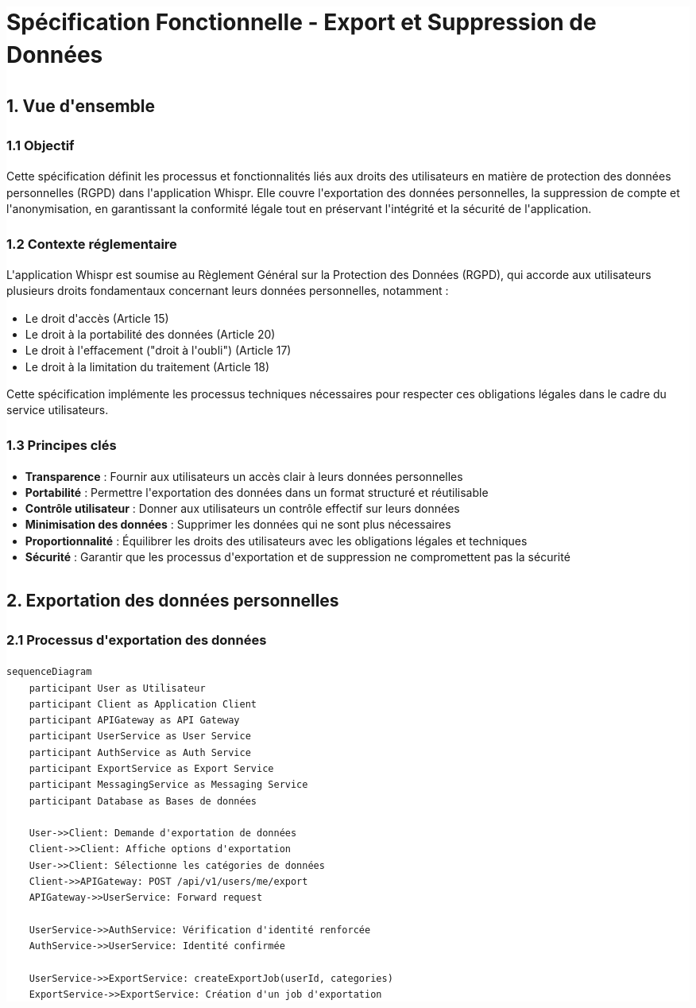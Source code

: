 # Spécification Fonctionnelle - Export et Suppression de Données

## 1. Vue d'ensemble

### 1.1 Objectif

Cette spécification définit les processus et fonctionnalités liés aux droits des utilisateurs en matière de protection des données personnelles (RGPD) dans l'application Whispr. Elle couvre l'exportation des données personnelles, la suppression de compte et l'anonymisation, en garantissant la conformité légale tout en préservant l'intégrité et la sécurité de l'application.

### 1.2 Contexte réglementaire

L'application Whispr est soumise au Règlement Général sur la Protection des Données (RGPD), qui accorde aux utilisateurs plusieurs droits fondamentaux concernant leurs données personnelles, notamment :
- Le droit d'accès (Article 15)
- Le droit à la portabilité des données (Article 20)
- Le droit à l'effacement ("droit à l'oubli") (Article 17)
- Le droit à la limitation du traitement (Article 18)

Cette spécification implémente les processus techniques nécessaires pour respecter ces obligations légales dans le cadre du service utilisateurs.

### 1.3 Principes clés

- **Transparence** : Fournir aux utilisateurs un accès clair à leurs données personnelles
- **Portabilité** : Permettre l'exportation des données dans un format structuré et réutilisable
- **Contrôle utilisateur** : Donner aux utilisateurs un contrôle effectif sur leurs données
- **Minimisation des données** : Supprimer les données qui ne sont plus nécessaires
- **Proportionnalité** : Équilibrer les droits des utilisateurs avec les obligations légales et techniques
- **Sécurité** : Garantir que les processus d'exportation et de suppression ne compromettent pas la sécurité

## 2. Exportation des données personnelles

### 2.1 Processus d'exportation des données

```mermaid
sequenceDiagram
    participant User as Utilisateur
    participant Client as Application Client
    participant APIGateway as API Gateway
    participant UserService as User Service
    participant AuthService as Auth Service
    participant ExportService as Export Service
    participant MessagingService as Messaging Service
    participant Database as Bases de données
    
    User->>Client: Demande d'exportation de données
    Client->>Client: Affiche options d'exportation
    User->>Client: Sélectionne les catégories de données
    Client->>APIGateway: POST /api/v1/users/me/export
    APIGateway->>UserService: Forward request
    
    UserService->>AuthService: Vérification d'identité renforcée
    AuthService->>UserService: Identité confirmée
    
    UserService->>ExportService: createExportJob(userId, categories)
    ExportService->>ExportService: Création d'un job d'exportation
```